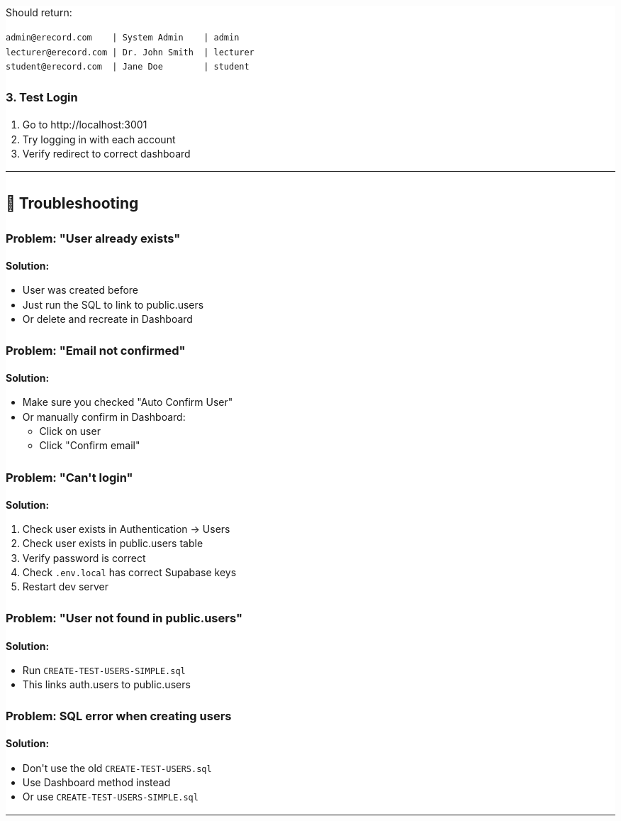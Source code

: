Should return:
```
admin@erecord.com    | System Admin    | admin
lecturer@erecord.com | Dr. John Smith  | lecturer
student@erecord.com  | Jane Doe        | student
```

### **3. Test Login**

1. Go to http://localhost:3001
2. Try logging in with each account
3. Verify redirect to correct dashboard

---

## 🐛 Troubleshooting

### **Problem: "User already exists"**

**Solution:**
- User was created before
- Just run the SQL to link to public.users
- Or delete and recreate in Dashboard

### **Problem: "Email not confirmed"**

**Solution:**
- Make sure you checked "Auto Confirm User"
- Or manually confirm in Dashboard:
  - Click on user
  - Click "Confirm email"

### **Problem: "Can't login"**

**Solution:**
1. Check user exists in Authentication → Users
2. Check user exists in public.users table
3. Verify password is correct
4. Check `.env.local` has correct Supabase keys
5. Restart dev server

### **Problem: "User not found in public.users"**

**Solution:**
- Run `CREATE-TEST-USERS-SIMPLE.sql`
- This links auth.users to public.users

### **Problem: SQL error when creating users**

**Solution:**
- Don't use the old `CREATE-TEST-USERS.sql`
- Use Dashboard method instead
- Or use `CREATE-TEST-USERS-SIMPLE.sql`

---